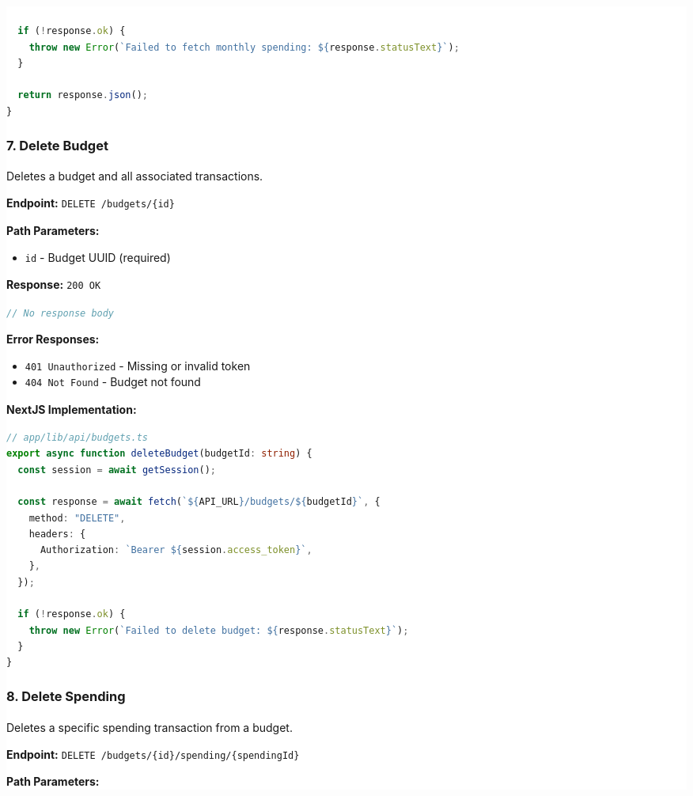 ```typescript

  if (!response.ok) {
    throw new Error(`Failed to fetch monthly spending: ${response.statusText}`);
  }

  return response.json();
}
```

### 7. Delete Budget

Deletes a budget and all associated transactions.

**Endpoint:** `DELETE /budgets/{id}`

**Path Parameters:**

- `id` - Budget UUID (required)

**Response:** `200 OK`

```typescript
// No response body
```

**Error Responses:**

- `401 Unauthorized` - Missing or invalid token
- `404 Not Found` - Budget not found

**NextJS Implementation:**

```typescript
// app/lib/api/budgets.ts
export async function deleteBudget(budgetId: string) {
  const session = await getSession();

  const response = await fetch(`${API_URL}/budgets/${budgetId}`, {
    method: "DELETE",
    headers: {
      Authorization: `Bearer ${session.access_token}`,
    },
  });

  if (!response.ok) {
    throw new Error(`Failed to delete budget: ${response.statusText}`);
  }
}
```

### 8. Delete Spending

Deletes a specific spending transaction from a budget.

**Endpoint:** `DELETE /budgets/{id}/spending/{spendingId}`

**Path Parameters:**
